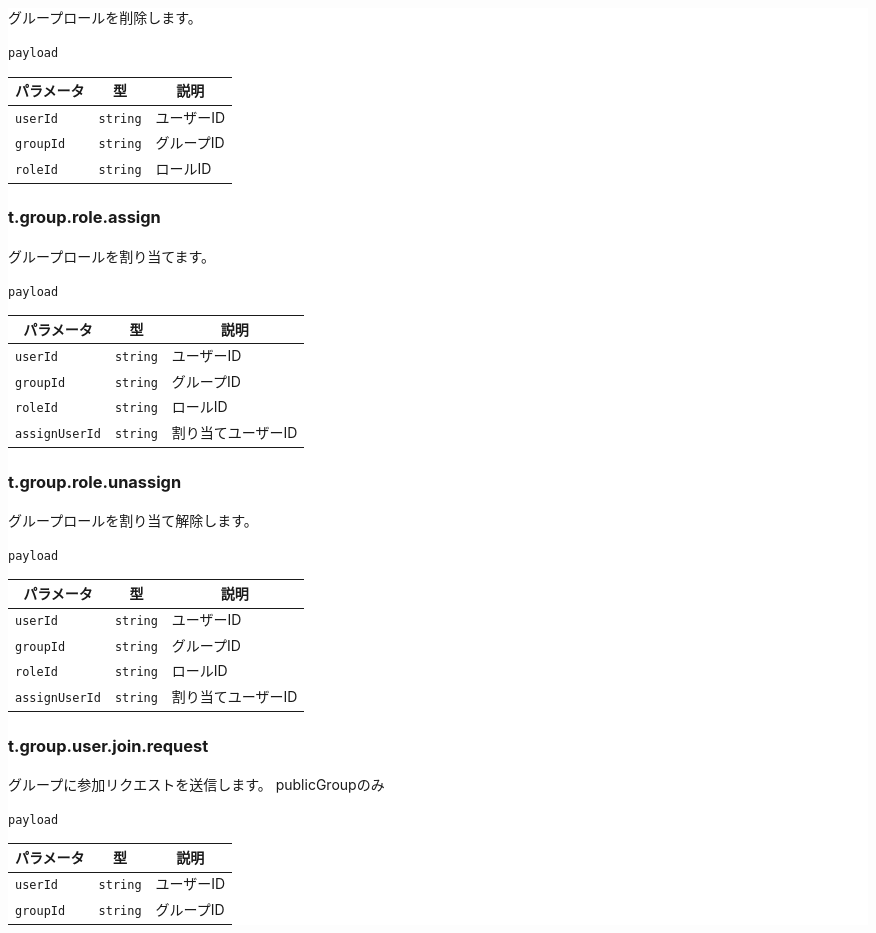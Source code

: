 グループロールを削除します。

`payload`

| パラメータ | 型       | 説明       |
| ---------- | -------- | ---------- |
| `userId`   | `string` | ユーザーID |
| `groupId`  | `string` | グループID |
| `roleId`   | `string` | ロールID   |

### t.group.role.assign

グループロールを割り当てます。

`payload`

| パラメータ     | 型       | 説明               |
| -------------- | -------- | ------------------ |
| `userId`       | `string` | ユーザーID         |
| `groupId`      | `string` | グループID         |
| `roleId`       | `string` | ロールID           |
| `assignUserId` | `string` | 割り当てユーザーID |

### t.group.role.unassign

グループロールを割り当て解除します。

`payload`

| パラメータ     | 型       | 説明               |
| -------------- | -------- | ------------------ |
| `userId`       | `string` | ユーザーID         |
| `groupId`      | `string` | グループID         |
| `roleId`       | `string` | ロールID           |
| `assignUserId` | `string` | 割り当てユーザーID |

### t.group.user.join.request

グループに参加リクエストを送信します。 publicGroupのみ

`payload`

| パラメータ | 型       | 説明       |
| ---------- | -------- | ---------- |
| `userId`   | `string` | ユーザーID |
| `groupId`  | `string` | グループID |

